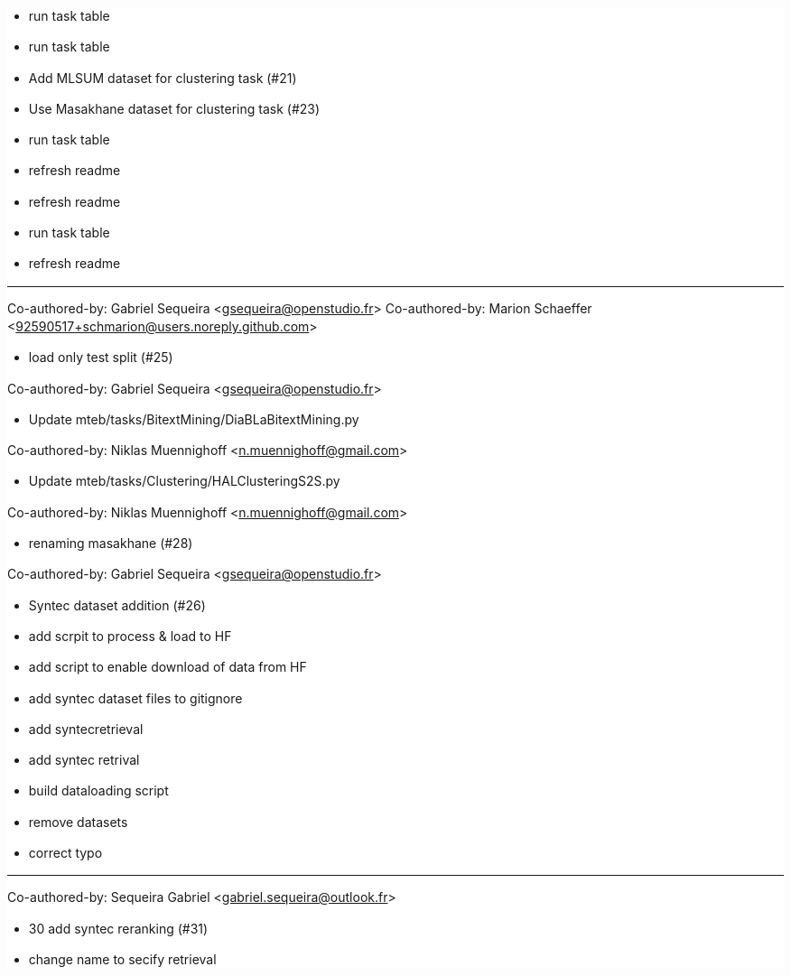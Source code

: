 * run task table

* run task table

* Add MLSUM dataset for clustering task (#21)

* Use Masakhane dataset for clustering task (#23)

* run task table

* refresh readme

* refresh readme

* run task table

* refresh readme

---------

Co-authored-by: Gabriel Sequeira &lt;gsequeira@openstudio.fr&gt;
Co-authored-by: Marion Schaeffer &lt;92590517+schmarion@users.noreply.github.com&gt;

* load only test split (#25)

Co-authored-by: Gabriel Sequeira &lt;gsequeira@openstudio.fr&gt;

* Update mteb/tasks/BitextMining/DiaBLaBitextMining.py

Co-authored-by: Niklas Muennighoff &lt;n.muennighoff@gmail.com&gt;

* Update mteb/tasks/Clustering/HALClusteringS2S.py

Co-authored-by: Niklas Muennighoff &lt;n.muennighoff@gmail.com&gt;

* renaming masakhane (#28)

Co-authored-by: Gabriel Sequeira &lt;gsequeira@openstudio.fr&gt;

* Syntec dataset addition (#26)

* add scrpit to process &amp; load to HF

* add script to enable download of data from HF

* add syntec dataset files to gitignore

* add syntecretrieval

* add syntec retrival

* build dataloading script

* remove datasets

* correct typo

---------

Co-authored-by: Sequeira Gabriel &lt;gabriel.sequeira@outlook.fr&gt;

* 30 add syntec reranking (#31)

* change name to secify retrieval
